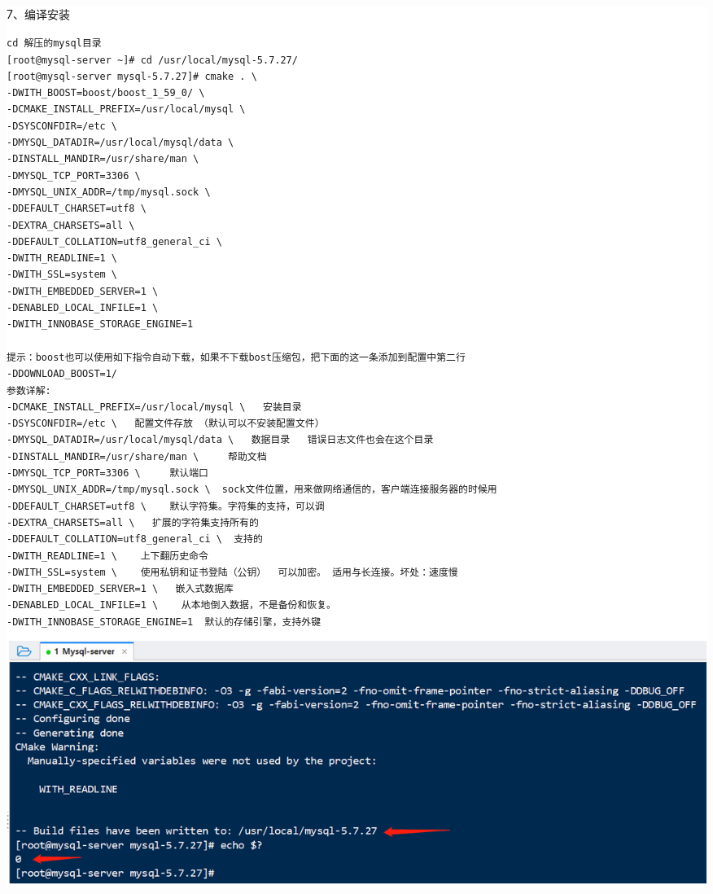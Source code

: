 7、编译安装

```shell
cd 解压的mysql目录
[root@mysql-server ~]# cd /usr/local/mysql-5.7.27/
[root@mysql-server mysql-5.7.27]# cmake . \
-DWITH_BOOST=boost/boost_1_59_0/ \
-DCMAKE_INSTALL_PREFIX=/usr/local/mysql \
-DSYSCONFDIR=/etc \
-DMYSQL_DATADIR=/usr/local/mysql/data \
-DINSTALL_MANDIR=/usr/share/man \
-DMYSQL_TCP_PORT=3306 \
-DMYSQL_UNIX_ADDR=/tmp/mysql.sock \
-DDEFAULT_CHARSET=utf8 \
-DEXTRA_CHARSETS=all \
-DDEFAULT_COLLATION=utf8_general_ci \
-DWITH_READLINE=1 \
-DWITH_SSL=system \
-DWITH_EMBEDDED_SERVER=1 \
-DENABLED_LOCAL_INFILE=1 \
-DWITH_INNOBASE_STORAGE_ENGINE=1

提示：boost也可以使用如下指令自动下载，如果不下载bost压缩包，把下面的这一条添加到配置中第二行
-DDOWNLOAD_BOOST=1/
参数详解:
-DCMAKE_INSTALL_PREFIX=/usr/local/mysql \   安装目录
-DSYSCONFDIR=/etc \   配置文件存放 （默认可以不安装配置文件）
-DMYSQL_DATADIR=/usr/local/mysql/data \   数据目录   错误日志文件也会在这个目录
-DINSTALL_MANDIR=/usr/share/man \     帮助文档 
-DMYSQL_TCP_PORT=3306 \     默认端口
-DMYSQL_UNIX_ADDR=/tmp/mysql.sock \  sock文件位置，用来做网络通信的，客户端连接服务器的时候用
-DDEFAULT_CHARSET=utf8 \    默认字符集。字符集的支持，可以调
-DEXTRA_CHARSETS=all \   扩展的字符集支持所有的
-DDEFAULT_COLLATION=utf8_general_ci \  支持的
-DWITH_READLINE=1 \    上下翻历史命令
-DWITH_SSL=system \    使用私钥和证书登陆（公钥）  可以加密。 适用与长连接。坏处：速度慢
-DWITH_EMBEDDED_SERVER=1 \   嵌入式数据库
-DENABLED_LOCAL_INFILE=1 \    从本地倒入数据，不是备份和恢复。
-DWITH_INNOBASE_STORAGE_ENGINE=1  默认的存储引擎，支持外键
```

![image-20201202104048131](assets/image-20201202104048131.png)

